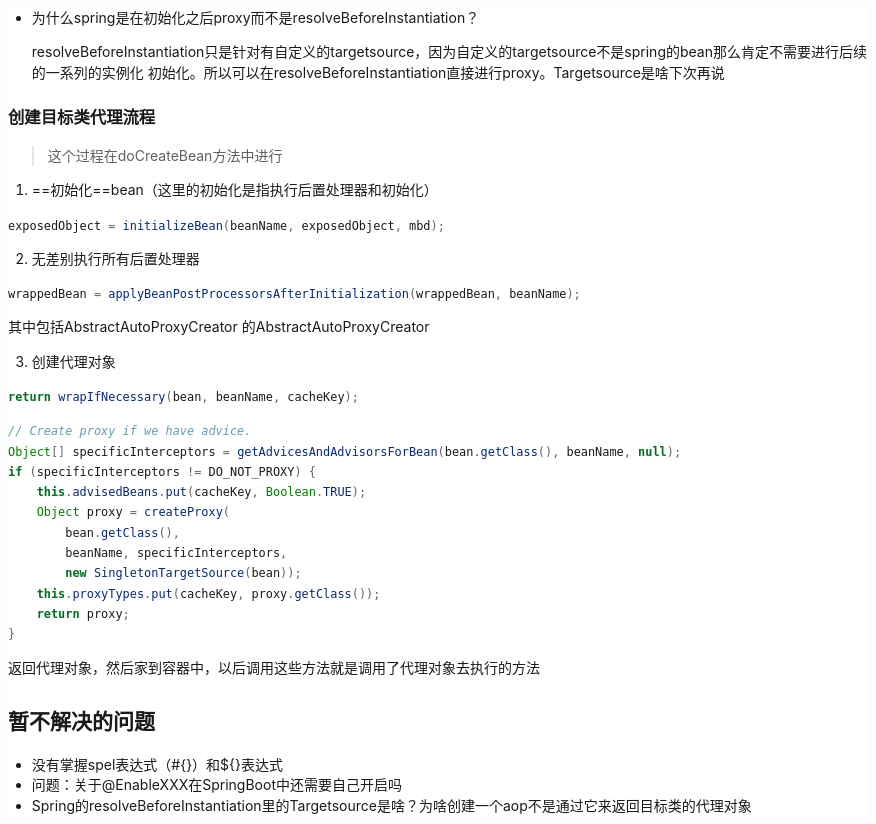 - 为什么spring是在初始化之后proxy而不是resolveBeforeInstantiation？

  resolveBeforeInstantiation只是针对有自定义的targetsource，因为自定义的targetsource不是spring的bean那么肯定不需要进行后续的一系列的实例化 初始化。所以可以在resolveBeforeInstantiation直接进行proxy。Targetsource是啥下次再说

  

### 创建目标类代理流程

> 这个过程在doCreateBean方法中进行

1. ==初始化==bean（这里的初始化是指执行后置处理器和初始化）

```java
exposedObject = initializeBean(beanName, exposedObject, mbd);
```

2. 无差别执行所有后置处理器

```java
wrappedBean = applyBeanPostProcessorsAfterInitialization(wrappedBean, beanName);
```

其中包括AbstractAutoProxyCreator 的AbstractAutoProxyCreator 

3. 创建代理对象

```java
return wrapIfNecessary(bean, beanName, cacheKey);
```

```java
// Create proxy if we have advice.
Object[] specificInterceptors = getAdvicesAndAdvisorsForBean(bean.getClass(), beanName, null);
if (specificInterceptors != DO_NOT_PROXY) {
	this.advisedBeans.put(cacheKey, Boolean.TRUE);
	Object proxy = createProxy(
		bean.getClass(), 
		beanName, specificInterceptors, 
		new SingletonTargetSource(bean));
	this.proxyTypes.put(cacheKey, proxy.getClass());
	return proxy;
}
```

返回代理对象，然后家到容器中，以后调用这些方法就是调用了代理对象去执行的方法


## 暂不解决的问题

-  没有掌握spel表达式（#{}）和${}表达式
-  问题：关于@EnableXXX在SpringBoot中还需要自己开启吗
-  Spring的resolveBeforeInstantiation里的Targetsource是啥？为啥创建一个aop不是通过它来返回目标类的代理对象

